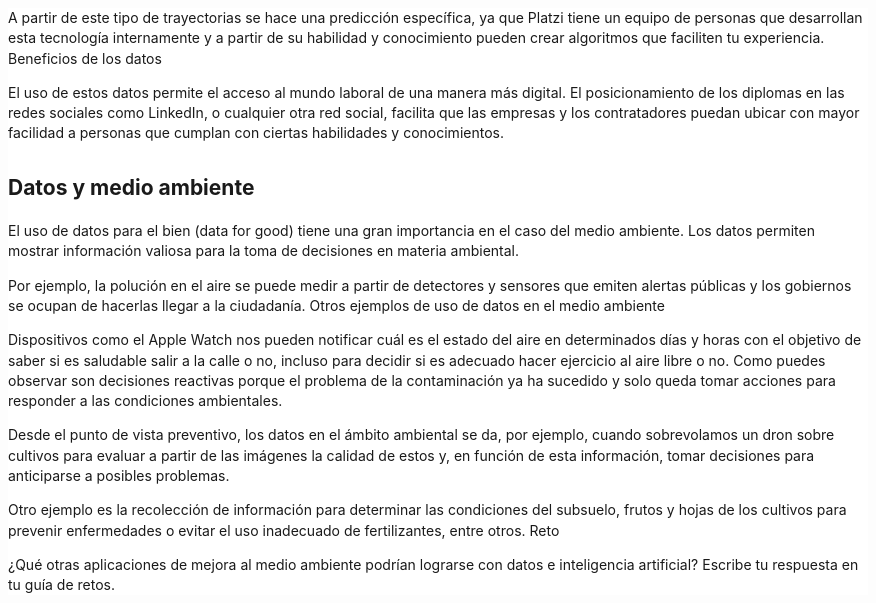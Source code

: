 A partir de este tipo de trayectorias se hace una predicción específica, ya que Platzi tiene un equipo de personas que desarrollan esta tecnología internamente y a partir de su habilidad y conocimiento pueden crear algoritmos que faciliten tu experiencia.
Beneficios de los datos

El uso de estos datos permite el acceso al mundo laboral de una manera más digital. El posicionamiento de los diplomas en las redes sociales como LinkedIn, o cualquier otra red social, facilita que las empresas y los contratadores puedan ubicar con mayor facilidad a personas que cumplan con ciertas habilidades y conocimientos.

## Datos y medio ambiente

El uso de datos para el bien (data for good) tiene una gran importancia en el caso del medio ambiente. Los datos permiten mostrar información valiosa para la toma de decisiones en materia ambiental.

Por ejemplo, la polución en el aire se puede medir a partir de detectores y sensores que emiten alertas públicas y los gobiernos se ocupan de hacerlas llegar a la ciudadanía.
Otros ejemplos de uso de datos en el medio ambiente

Dispositivos como el Apple Watch nos pueden notificar cuál es el estado del aire en determinados días y horas con el objetivo de saber si es saludable salir a la calle o no, incluso para decidir si es adecuado hacer ejercicio al aire libre o no. Como puedes observar son decisiones reactivas porque el problema de la contaminación ya ha sucedido y solo queda tomar acciones para responder a las condiciones ambientales.

Desde el punto de vista preventivo, los datos en el ámbito ambiental se da, por ejemplo, cuando sobrevolamos un dron sobre cultivos para evaluar a partir de las imágenes la calidad de estos y, en función de esta información, tomar decisiones para anticiparse a posibles problemas.

Otro ejemplo es la recolección de información para determinar las condiciones del subsuelo, frutos y hojas de los cultivos para prevenir enfermedades o evitar el uso inadecuado de fertilizantes, entre otros.
Reto

¿Qué otras aplicaciones de mejora al medio ambiente podrían lograrse con datos e inteligencia artificial? Escribe tu respuesta en tu guía de retos.
